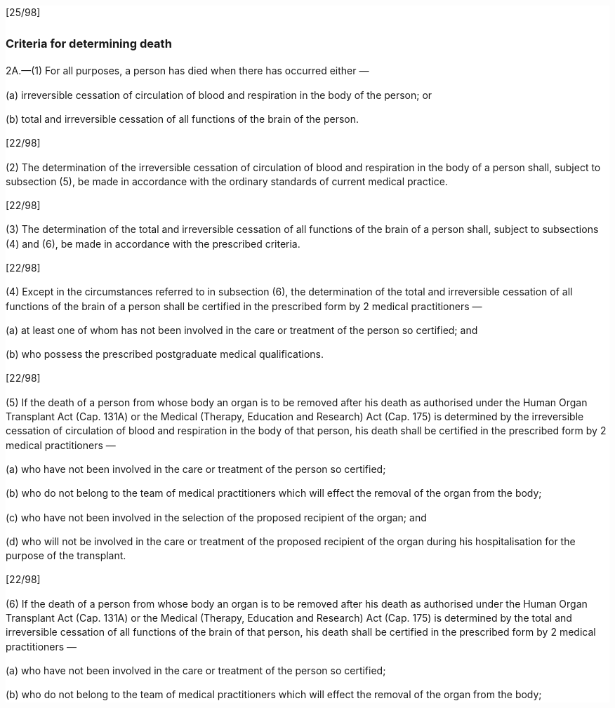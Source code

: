 [25/98]

### Criteria for determining death

2A\.—(1) For all purposes, a person has died when there has occurred either —

(a) irreversible cessation of circulation of blood and respiration in the body of the person; or

(b) total and irreversible cessation of all functions of the brain of the person.

[22/98]

(2) The determination of the irreversible cessation of circulation of blood and respiration in the body of a person shall, subject to subsection (5), be made in accordance with the ordinary standards of current medical practice.

[22/98]

(3) The determination of the total and irreversible cessation of all functions of the brain of a person shall, subject to subsections (4) and (6), be made in accordance with the prescribed criteria.

[22/98]

(4) Except in the circumstances referred to in subsection (6), the determination of the total and irreversible cessation of all functions of the brain of a person shall be certified in the prescribed form by 2 medical practitioners —

(a) at least one of whom has not been involved in the care or treatment of the person so certified; and

(b) who possess the prescribed postgraduate medical qualifications.

[22/98]

(5) If the death of a person from whose body an organ is to be removed after his death as authorised under the Human Organ Transplant Act (Cap. 131A) or the Medical (Therapy, Education and Research) Act (Cap. 175) is determined by the irreversible cessation of circulation of blood and respiration in the body of that person, his death shall be certified in the prescribed form by 2 medical practitioners —

(a) who have not been involved in the care or treatment of the person so certified;

(b) who do not belong to the team of medical practitioners which will effect the removal of the organ from the body;

(c) who have not been involved in the selection of the proposed recipient of the organ; and

(d) who will not be involved in the care or treatment of the proposed recipient of the organ during his hospitalisation for the purpose of the transplant.

[22/98]

(6) If the death of a person from whose body an organ is to be removed after his death as authorised under the Human Organ Transplant Act (Cap. 131A) or the Medical (Therapy, Education and Research) Act (Cap. 175) is determined by the total and irreversible cessation of all functions of the brain of that person, his death shall be certified in the prescribed form by 2 medical practitioners —

(a) who have not been involved in the care or treatment of the person so certified;

(b) who do not belong to the team of medical practitioners which will effect the removal of the organ from the body;
